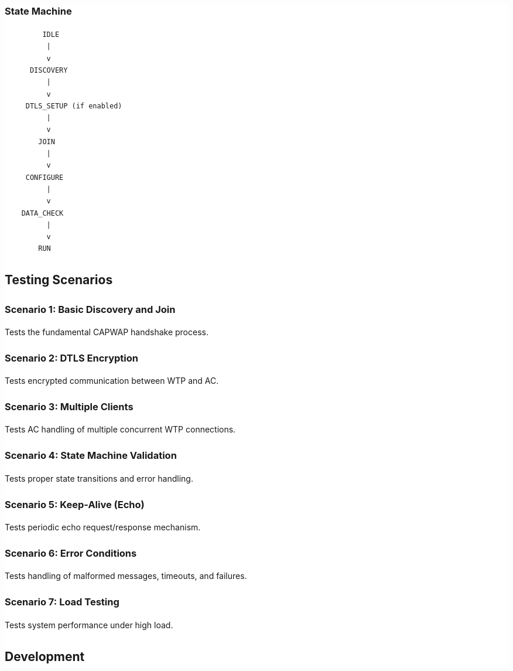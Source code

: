 ### State Machine

```
         IDLE
          |
          v
      DISCOVERY
          |
          v
     DTLS_SETUP (if enabled)
          |
          v
        JOIN
          |
          v
     CONFIGURE
          |
          v
    DATA_CHECK
          |
          v
        RUN
```

## Testing Scenarios

### Scenario 1: Basic Discovery and Join
Tests the fundamental CAPWAP handshake process.

### Scenario 2: DTLS Encryption
Tests encrypted communication between WTP and AC.

### Scenario 3: Multiple Clients
Tests AC handling of multiple concurrent WTP connections.

### Scenario 4: State Machine Validation
Tests proper state transitions and error handling.

### Scenario 5: Keep-Alive (Echo)
Tests periodic echo request/response mechanism.

### Scenario 6: Error Conditions
Tests handling of malformed messages, timeouts, and failures.

### Scenario 7: Load Testing
Tests system performance under high load.

## Development
